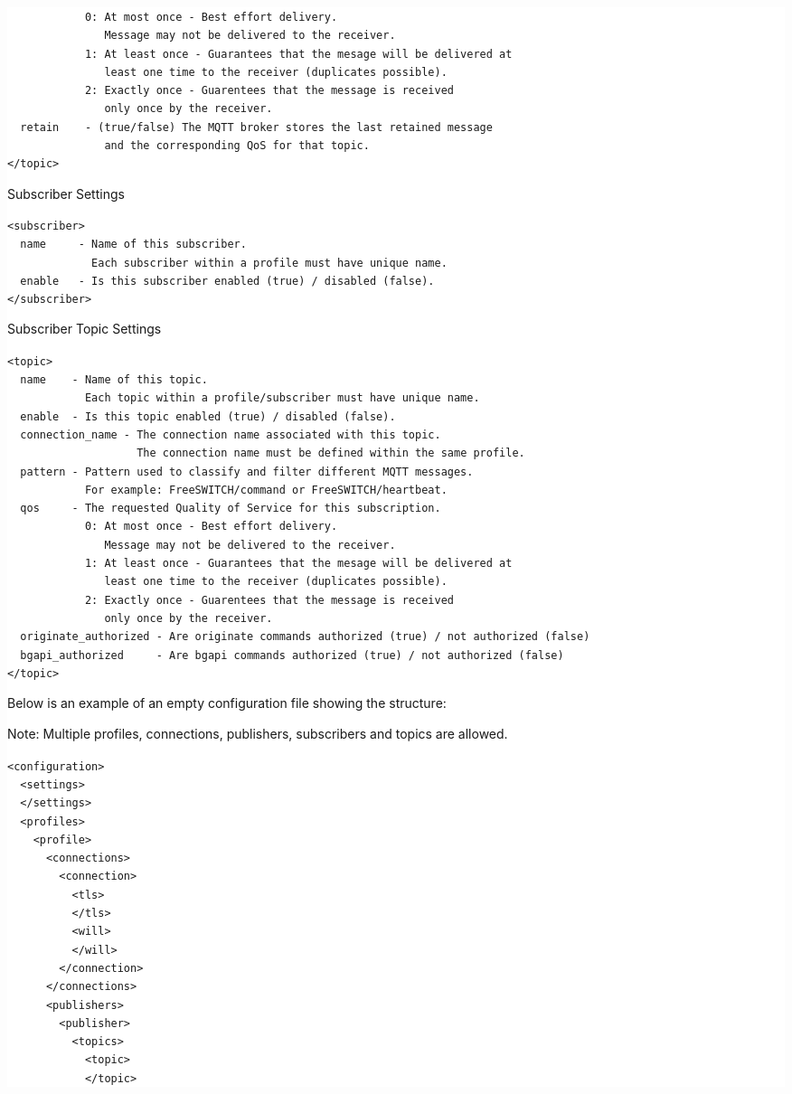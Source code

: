 ```console
            0: At most once - Best effort delivery.
               Message may not be delivered to the receiver.
            1: At least once - Guarantees that the mesage will be delivered at
               least one time to the receiver (duplicates possible).
            2: Exactly once - Guarentees that the message is received
               only once by the receiver.
  retain    - (true/false) The MQTT broker stores the last retained message
               and the corresponding QoS for that topic.
</topic>
```

Subscriber Settings

```console
<subscriber>
  name     - Name of this subscriber.
             Each subscriber within a profile must have unique name.
  enable   - Is this subscriber enabled (true) / disabled (false).
</subscriber>
```

Subscriber Topic Settings

```console
<topic>
  name    - Name of this topic.
            Each topic within a profile/subscriber must have unique name.
  enable  - Is this topic enabled (true) / disabled (false).
  connection_name - The connection name associated with this topic.
                    The connection name must be defined within the same profile.
  pattern - Pattern used to classify and filter different MQTT messages.
            For example: FreeSWITCH/command or FreeSWITCH/heartbeat.
  qos     - The requested Quality of Service for this subscription.
            0: At most once - Best effort delivery.
               Message may not be delivered to the receiver.
            1: At least once - Guarantees that the mesage will be delivered at
               least one time to the receiver (duplicates possible).
            2: Exactly once - Guarentees that the message is received
               only once by the receiver.
  originate_authorized - Are originate commands authorized (true) / not authorized (false)
  bgapi_authorized     - Are bgapi commands authorized (true) / not authorized (false)
</topic>
```

Below is an example of an empty configuration file showing the structure:

Note: Multiple profiles, connections, publishers, subscribers and topics are allowed.

```console
<configuration>
  <settings>
  </settings>
  <profiles>
    <profile>
      <connections>
        <connection>
          <tls>
          </tls>
          <will>
          </will>
        </connection>
      </connections>
      <publishers>
        <publisher>
          <topics>
            <topic>
            </topic>
```